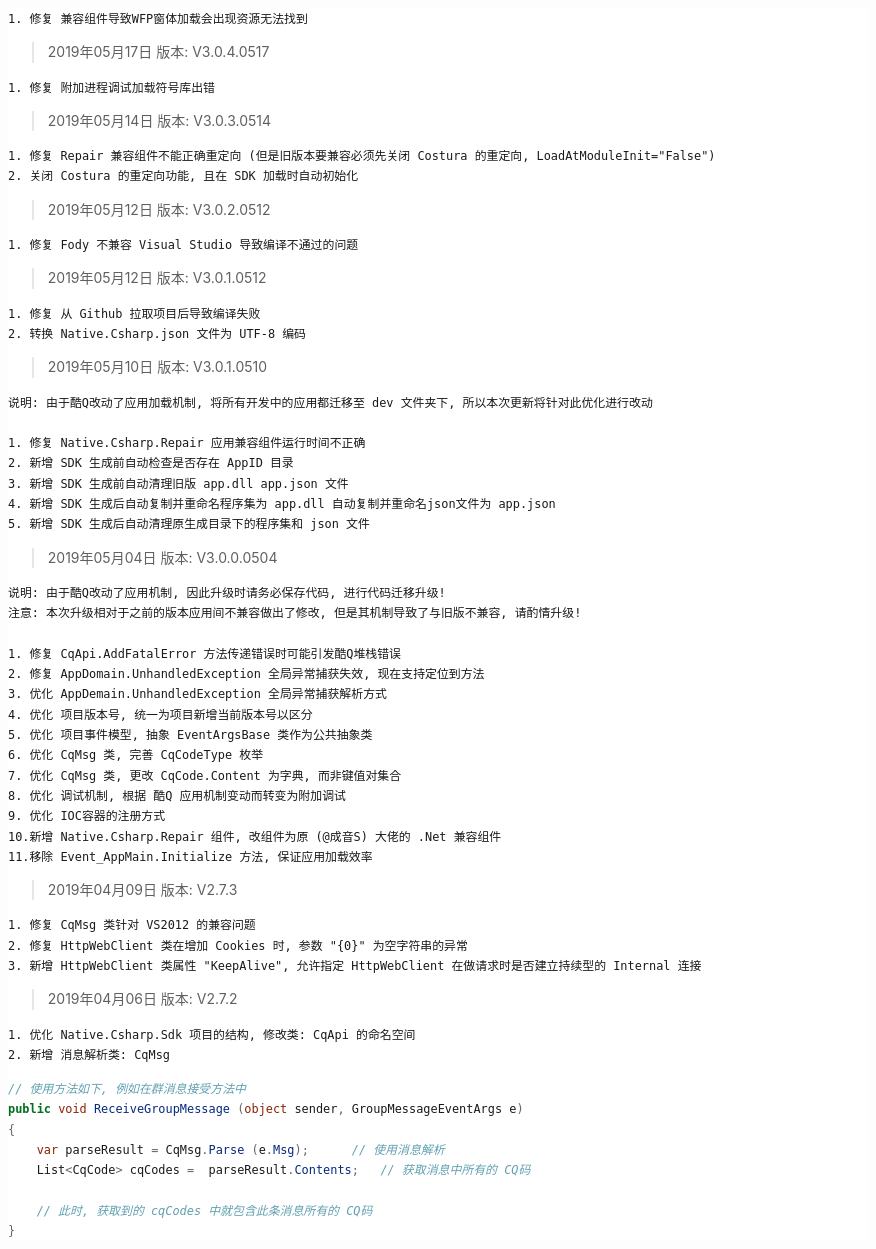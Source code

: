 	1. 修复 兼容组件导致WFP窗体加载会出现资源无法找到

> 2019年05月17日 版本: V3.0.4.0517

	1. 修复 附加进程调试加载符号库出错

> 2019年05月14日 版本: V3.0.3.0514

	1. 修复 Repair 兼容组件不能正确重定向 (但是旧版本要兼容必须先关闭 Costura 的重定向, LoadAtModuleInit="False")
	2. 关闭 Costura 的重定向功能, 且在 SDK 加载时自动初始化

> 2019年05月12日 版本: V3.0.2.0512

	1. 修复 Fody 不兼容 Visual Studio 导致编译不通过的问题

> 2019年05月12日 版本: V3.0.1.0512

	1. 修复 从 Github 拉取项目后导致编译失败
	2. 转换 Native.Csharp.json 文件为 UTF-8 编码

> 2019年05月10日 版本: V3.0.1.0510

	说明: 由于酷Q改动了应用加载机制, 将所有开发中的应用都迁移至 dev 文件夹下, 所以本次更新将针对此优化进行改动

    1. 修复 Native.Csharp.Repair 应用兼容组件运行时间不正确
    2. 新增 SDK 生成前自动检查是否存在 AppID 目录
    3. 新增 SDK 生成前自动清理旧版 app.dll app.json 文件
    4. 新增 SDK 生成后自动复制并重命名程序集为 app.dll 自动复制并重命名json文件为 app.json
    5. 新增 SDK 生成后自动清理原生成目录下的程序集和 json 文件

> 2019年05月04日 版本: V3.0.0.0504

	说明: 由于酷Q改动了应用机制, 因此升级时请务必保存代码, 进行代码迁移升级!
	注意: 本次升级相对于之前的版本应用间不兼容做出了修改, 但是其机制导致了与旧版不兼容, 请酌情升级!

    1. 修复 CqApi.AddFatalError 方法传递错误时可能引发酷Q堆栈错误
    2. 修复 AppDomain.UnhandledException 全局异常捕获失效, 现在支持定位到方法
    3. 优化 AppDemain.UnhandledException 全局异常捕获解析方式
    4. 优化 项目版本号, 统一为项目新增当前版本号以区分
    5. 优化 项目事件模型, 抽象 EventArgsBase 类作为公共抽象类
    6. 优化 CqMsg 类, 完善 CqCodeType 枚举
    7. 优化 CqMsg 类, 更改 CqCode.Content 为字典, 而非键值对集合
    8. 优化 调试机制, 根据 酷Q 应用机制变动而转变为附加调试
    9. 优化 IOC容器的注册方式
    10.新增 Native.Csharp.Repair 组件, 改组件为原 (@成音S) 大佬的 .Net 兼容组件
    11.移除 Event_AppMain.Initialize 方法, 保证应用加载效率

> 2019年04月09日 版本: V2.7.3

	1. 修复 CqMsg 类针对 VS2012 的兼容问题
	2. 修复 HttpWebClient 类在增加 Cookies 时, 参数 "{0}" 为空字符串的异常
	3. 新增 HttpWebClient 类属性 "KeepAlive", 允许指定 HttpWebClient 在做请求时是否建立持续型的 Internal 连接

> 2019年04月06日 版本: V2.7.2

	1. 优化 Native.Csharp.Sdk 项目的结构, 修改类: CqApi 的命名空间
	2. 新增 消息解析类: CqMsg
	
``` C#
// 使用方法如下, 例如在群消息接受方法中
public void ReceiveGroupMessage (object sender, GroupMessageEventArgs e)
{
	var parseResult = CqMsg.Parse (e.Msg);		// 使用消息解析
	List<CqCode> cqCodes =  parseResult.Contents;	// 获取消息中所有的 CQ码
	
	// 此时, 获取到的 cqCodes 中就包含此条消息所有的 CQ码
}
```
